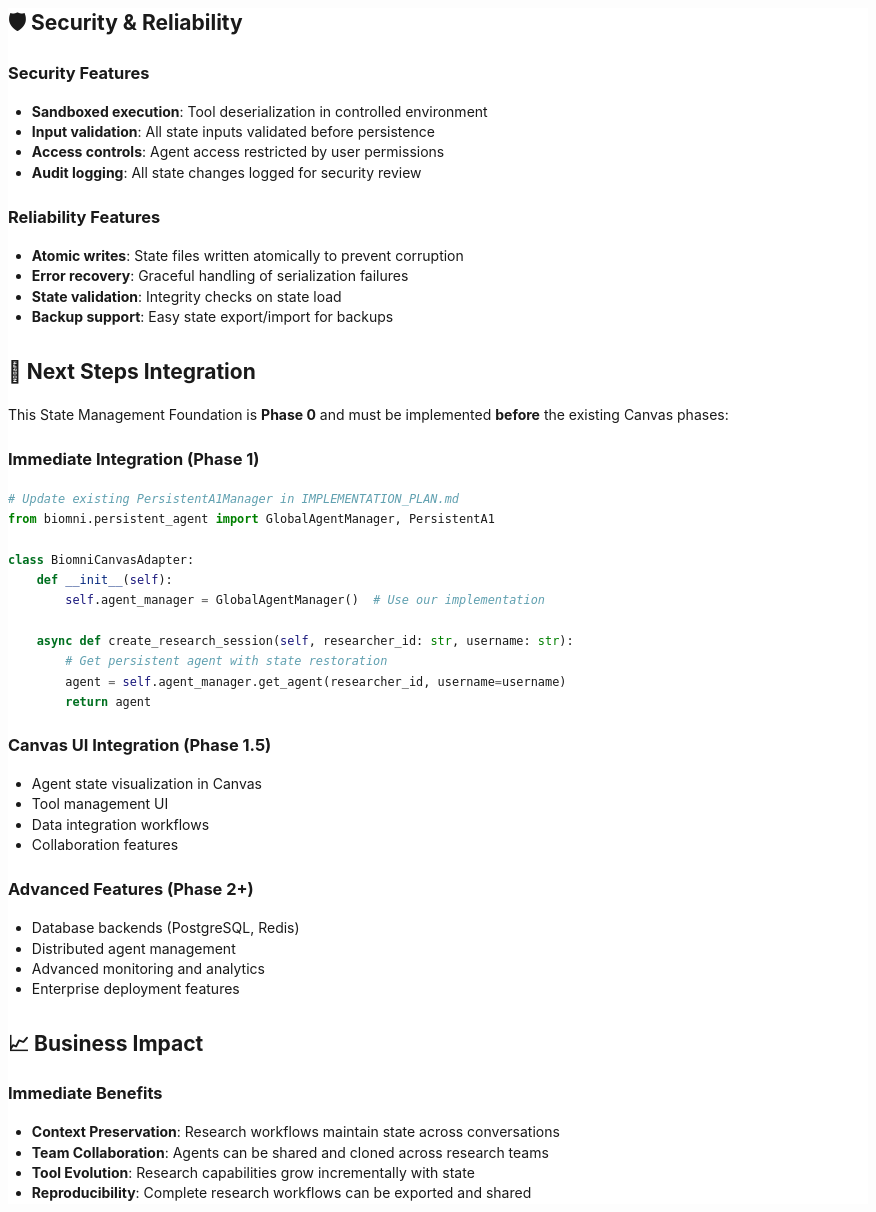 ## 🛡️ Security & Reliability

### Security Features
- **Sandboxed execution**: Tool deserialization in controlled environment
- **Input validation**: All state inputs validated before persistence
- **Access controls**: Agent access restricted by user permissions
- **Audit logging**: All state changes logged for security review

### Reliability Features
- **Atomic writes**: State files written atomically to prevent corruption
- **Error recovery**: Graceful handling of serialization failures
- **State validation**: Integrity checks on state load
- **Backup support**: Easy state export/import for backups

## 🎯 Next Steps Integration

This State Management Foundation is **Phase 0** and must be implemented **before** the existing Canvas phases:

### Immediate Integration (Phase 1)
```python
# Update existing PersistentA1Manager in IMPLEMENTATION_PLAN.md
from biomni.persistent_agent import GlobalAgentManager, PersistentA1

class BiomniCanvasAdapter:
    def __init__(self):
        self.agent_manager = GlobalAgentManager()  # Use our implementation
    
    async def create_research_session(self, researcher_id: str, username: str):
        # Get persistent agent with state restoration
        agent = self.agent_manager.get_agent(researcher_id, username=username)
        return agent
```

### Canvas UI Integration (Phase 1.5)
- Agent state visualization in Canvas
- Tool management UI
- Data integration workflows
- Collaboration features

### Advanced Features (Phase 2+)
- Database backends (PostgreSQL, Redis)
- Distributed agent management
- Advanced monitoring and analytics
- Enterprise deployment features

## 📈 Business Impact

### Immediate Benefits
- **Context Preservation**: Research workflows maintain state across conversations
- **Team Collaboration**: Agents can be shared and cloned across research teams
- **Tool Evolution**: Research capabilities grow incrementally with state
- **Reproducibility**: Complete research workflows can be exported and shared
